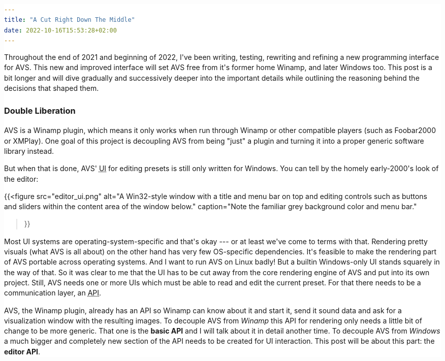```yaml
---
title: "A Cut Right Down The Middle"
date: 2022-10-16T15:53:28+02:00
---
```


Throughout the end of 2021 and beginning of 2022, I've been writing, testing, rewriting and refining a new programming interface for AVS.
This new and improved interface will set AVS free from it's former home Winamp, and later Windows too.
This post is a bit longer and will dive gradually and successively deeper into the important details
while outlining the reasoning behind the decisions that shaped them.


### Double Liberation

AVS is a Winamp plugin, which means it only works when run through Winamp or other compatible players (such as Foobar2000 or XMPlay).
One goal of this project is decoupling AVS from being "just" a plugin and turning it into a proper generic software library instead.

But when that is done, AVS' <abbr title="User Interface">UI</abbr> for editing presets is still only written for Windows.
You can tell by the homely early-2000's look of the editor:

{{<figure
    src="editor_ui.png"
    alt="A Win32-style window with a title and menu bar on top and editing controls such as buttons and sliders within the content area of the window below."
    caption="Note the familiar grey background color and menu bar."
>}}

Most UI systems are operating-system-specific and that's okay --- or at least we've come to terms with that.
Rendering pretty visuals (what AVS is all about) on the other hand has very few OS-specific dependencies.
It's feasible to make the rendering part of AVS portable across operating systems.
And I want to run AVS on Linux badly!
But a builtin Windows-only UI stands squarely in the way of that.
So it was clear to me that the UI has to be cut away from the core rendering engine of AVS and put into its own project.
Still, AVS needs one or more UIs which must be able to read and edit the current preset.
For that there needs to be a communication layer, an <abbr title="Application Programming Interface">API</abbr>.

AVS, the Winamp plugin, already has an API so Winamp can know about it and start it, send it sound data and ask for a visualization window with the resulting images.
To decouple AVS from _Winamp_ this API for rendering only needs a little bit of change to be more generic.
That one is the **basic API** and I will talk about it in detail another time.
To decouple AVS from _Windows_ a much bigger and completely new section of the API needs to be created for UI interaction.
This post will be about this part: the **editor API**.
